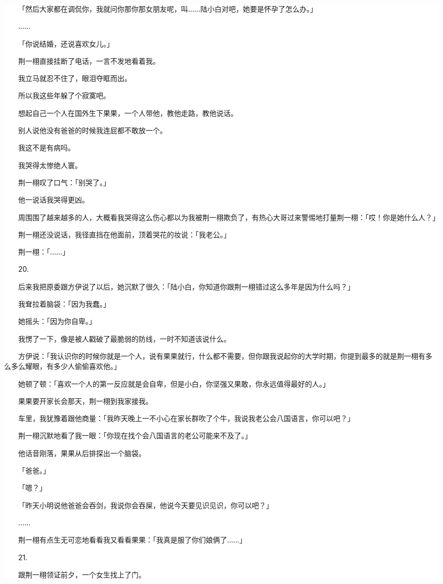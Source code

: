 &emsp;&emsp;「然后大家都在调侃你，我就问你那你那女朋友呢，叫……陆小白对吧，她要是怀孕了怎么办。」  
  
&emsp;&emsp;……  
  
&emsp;&emsp;「你说结婚，还说喜欢女儿。」  
  
&emsp;&emsp;荆一栩直接挂断了电话，一言不发地看着我。  
  
&emsp;&emsp;我立马就忍不住了，眼泪夺眶而出。  
  
&emsp;&emsp;所以我这些年躲了个寂寞吧。  
  
&emsp;&emsp;想起自己一个人在国外生下果果，一个人带他，教他走路，教他说话。  
  
&emsp;&emsp;别人说他没有爸爸的时候我连屁都不敢放一个。  
  
&emsp;&emsp;我这不是有病吗。  
  
&emsp;&emsp;我哭得太惨绝人寰。  
  
&emsp;&emsp;荆一栩叹了口气：「别哭了。」  
  
&emsp;&emsp;他一说话我哭得更凶。  
  
&emsp;&emsp;周围围了越来越多的人，大概看我哭得这么伤心都以为我被荆一栩欺负了，有热心大哥过来警惕地打量荆一栩：「哎！你是她什么人？」  
  
&emsp;&emsp;荆一栩还没说话，我径直挡在他面前，顶着哭花的妆说：「我老公。」  
  
&emsp;&emsp;荆一栩：「……」  
  
&emsp;&emsp;20.  
  
&emsp;&emsp;后来我把原委跟方伊说了以后，她沉默了很久：「陆小白，你知道你跟荆一栩错过这么多年是因为什么吗？」  
  
&emsp;&emsp;我耷拉着脑袋：「因为我蠢。」  
  
&emsp;&emsp;她摇头：「因为你自卑。」  
  
&emsp;&emsp;我愣了一下，像是被人戳破了最脆弱的防线，一时不知道该说什么。  
  
&emsp;&emsp;方伊说：「我认识你的时候你就是一个人，说有果果就行，什么都不需要，但你跟我说起你的大学时期，你提到最多的就是荆一栩有多么多么耀眼，有多少人偷偷喜欢他。」  
  
&emsp;&emsp;她顿了顿：「喜欢一个人的第一反应就是会自卑，但是小白，你坚强又果敢，你永远值得最好的人。」  
  
&emsp;&emsp;果果要开家长会那天，荆一栩到我家接我。  
  
&emsp;&emsp;车里，我犹豫着跟他商量：「我昨天晚上一不小心在家长群吹了个牛，我说我老公会八国语言，你可以吧？」  
  
&emsp;&emsp;荆一栩沉默地看了我一眼：「你现在找个会八国语言的老公可能来不及了。」  
  
&emsp;&emsp;他话音刚落，果果从后排探出一个脑袋。  
  
&emsp;&emsp;「爸爸。」  
  
&emsp;&emsp;「嗯？」  
  
&emsp;&emsp;「昨天小明说他爸爸会吞剑，我说你会吞屎，他说今天要见识见识，你可以吧？」  
  
&emsp;&emsp;……  
  
&emsp;&emsp;荆一栩有点生无可恋地看看我又看看果果：「我真是服了你们娘俩了……」  
  
&emsp;&emsp;21.  
  
&emsp;&emsp;跟荆一栩领证前夕，一个女生找上了门。  
  